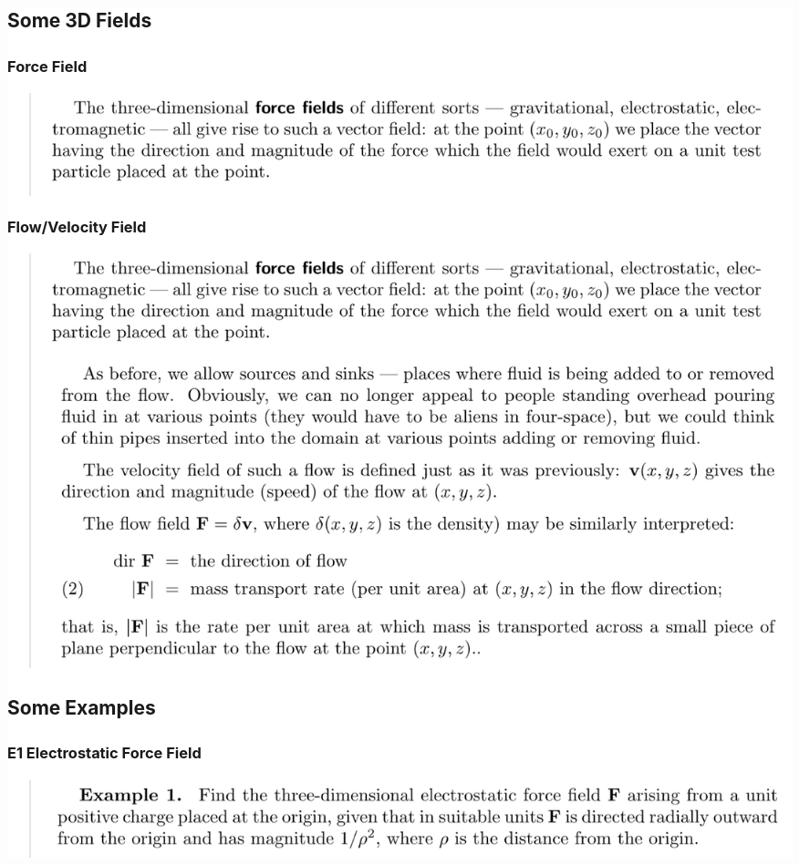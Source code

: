 
## Some 3D Fields
### Force Field
> ![image.png](./PART_B__通量和发散定理.assets/20230302_1044056085.png)



### Flow/Velocity Field
> ![image.png](./PART_B__通量和发散定理.assets/20230302_1044059931.png)![image.png](./PART_B__通量和发散定理.assets/20230302_1044065648.png)



## Some Examples
### E1 Electrostatic Force Field
> ![image.png](./PART_B__通量和发散定理.assets/20230302_1044064957.png)
